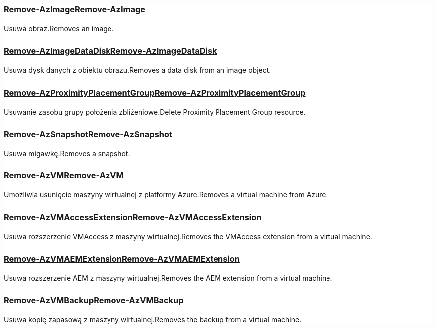 ### [<span data-ttu-id="75797-333">Remove-AzImage</span><span class="sxs-lookup"><span data-stu-id="75797-333">Remove-AzImage</span></span>](Remove-AzImage.md)
<span data-ttu-id="75797-334">Usuwa obraz.</span><span class="sxs-lookup"><span data-stu-id="75797-334">Removes an image.</span></span>

### [<span data-ttu-id="75797-335">Remove-AzImageDataDisk</span><span class="sxs-lookup"><span data-stu-id="75797-335">Remove-AzImageDataDisk</span></span>](Remove-AzImageDataDisk.md)
<span data-ttu-id="75797-336">Usuwa dysk danych z obiektu obrazu.</span><span class="sxs-lookup"><span data-stu-id="75797-336">Removes a data disk from an image object.</span></span>

### [<span data-ttu-id="75797-337">Remove-AzProximityPlacementGroup</span><span class="sxs-lookup"><span data-stu-id="75797-337">Remove-AzProximityPlacementGroup</span></span>](Remove-AzProximityPlacementGroup.md)
<span data-ttu-id="75797-338">Usuwanie zasobu grupy położenia zbliżeniowe.</span><span class="sxs-lookup"><span data-stu-id="75797-338">Delete Proximity Placement Group resource.</span></span>

### [<span data-ttu-id="75797-339">Remove-AzSnapshot</span><span class="sxs-lookup"><span data-stu-id="75797-339">Remove-AzSnapshot</span></span>](Remove-AzSnapshot.md)
<span data-ttu-id="75797-340">Usuwa migawkę.</span><span class="sxs-lookup"><span data-stu-id="75797-340">Removes a snapshot.</span></span>

### [<span data-ttu-id="75797-341">Remove-AzVM</span><span class="sxs-lookup"><span data-stu-id="75797-341">Remove-AzVM</span></span>](Remove-AzVM.md)
<span data-ttu-id="75797-342">Umożliwia usunięcie maszyny wirtualnej z platformy Azure.</span><span class="sxs-lookup"><span data-stu-id="75797-342">Removes a virtual machine from Azure.</span></span>

### [<span data-ttu-id="75797-343">Remove-AzVMAccessExtension</span><span class="sxs-lookup"><span data-stu-id="75797-343">Remove-AzVMAccessExtension</span></span>](Remove-AzVMAccessExtension.md)
<span data-ttu-id="75797-344">Usuwa rozszerzenie VMAccess z maszyny wirtualnej.</span><span class="sxs-lookup"><span data-stu-id="75797-344">Removes the VMAccess extension from a virtual machine.</span></span>

### [<span data-ttu-id="75797-345">Remove-AzVMAEMExtension</span><span class="sxs-lookup"><span data-stu-id="75797-345">Remove-AzVMAEMExtension</span></span>](Remove-AzVMAEMExtension.md)
<span data-ttu-id="75797-346">Usuwa rozszerzenie AEM z maszyny wirtualnej.</span><span class="sxs-lookup"><span data-stu-id="75797-346">Removes the AEM extension from a virtual machine.</span></span>

### [<span data-ttu-id="75797-347">Remove-AzVMBackup</span><span class="sxs-lookup"><span data-stu-id="75797-347">Remove-AzVMBackup</span></span>](Remove-AzVMBackup.md)
<span data-ttu-id="75797-348">Usuwa kopię zapasową z maszyny wirtualnej.</span><span class="sxs-lookup"><span data-stu-id="75797-348">Removes the backup from a virtual machine.</span></span>
